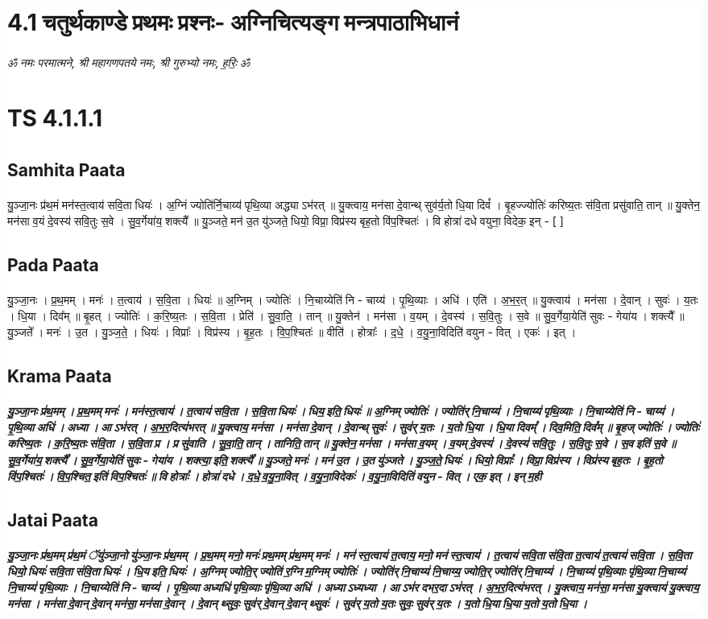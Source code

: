 # 4.1     चतुर्थकाण्डे प्रथमः प्रश्नः- अग्निचित्यङ्ग मन्त्रपाठाभिधानं #

_ॐ नमः परमात्मने, श्री महागणपतये नमः, 
श्री गुरुभ्यो नमः, ह॒रिः॒ ॐ_




# TS 4.1.1.1 #

## Samhita Paata ##

यु॒ञ्जा॒नः प्र॑थ॒मं मन॑स्त॒त्वाय॑ सवि॒ता धियः॑ । अ॒ग्निं ज्योति॑र्नि॒चाय्य॑ पृथि॒व्या अद्ध्या ऽभ॑रत् ॥ यु॒क्त्वाय॒ मन॑सा दे॒वान्थ् सुव॑र्य॒तो धि॒या दिवं᳚ । बृ॒हज्ज्योतिः॑ करिष्य॒तः स॑वि॒ता प्रसु॑वाति॒ तान् ॥ यु॒क्तेन॒ मन॑सा व॒यं दे॒वस्य॑ सवि॒तुः स॒वे । सु॒व॒र्गेया॑य॒ शक्त्यै᳚ ॥ यु॒ञ्जते॒ मन॑ उ॒त यु॑ञ्जते॒ धियो॒ विप्रा॒ विप्र॑स्य बृह॒तो वि॑प॒श्चितः॑ । वि होत्रा॑ दधे वयुना॒ विदेक॒ इन् - [  ]

## Pada Paata ##

यु॒ञ्जा॒नः । प्र॒थ॒मम् । मनः॑ । त॒त्वाय॑ । स॒वि॒ता । धियः॑ ॥ अ॒ग्निम् । ज्योतिः॑ । नि॒चाय्येति॑ नि - चाय्य॑ । पृ॒थि॒व्याः । अधि॑ । एति॑ । अ॒भ॒र॒त् ॥ यु॒क्त्वाय॑ । मन॑सा । दे॒वान् । सुवः॑ । य॒तः । धि॒या । दिव᳚म् ॥ बृ॒हत् । ज्योतिः॑ । क॒रि॒ष्य॒तः । स॒वि॒ता । प्रेति॑ । सु॒वा॒ति॒ । तान् ॥ यु॒क्तेन॑ । मन॑सा । व॒यम् । दे॒वस्य॑ । स॒वि॒तुः । स॒वे ॥ सु॒व॒र्गेया॒येति॑ सुवः - गेया॑य । शक्त्यै᳚ ॥ यु॒ञ्जते᳚ । मनः॑ । उ॒त । यु॒ञ्ज॒ते॒ । धियः॑ । विप्राः᳚ । विप्र॑स्य । बृ॒ह॒तः । वि॒प॒श्चितः॑ ॥ वीति॑ । होत्राः᳚ । द॒धे॒ । व॒यु॒ना॒विदिति॑ वयुन - वित् । एकः॑ । इत् ।  

## Krama Paata ##

***यु॒ञ्जा॒नः प्र॑थ॒मम् । प्र॒थ॒मम् मनः॑ । मन॑स्त॒त्वाय॑ । त॒त्वाय॑ सवि॒ता । स॒वि॒ता धियः॑ । धिय॒ इति॒ धियः॑ ॥ अ॒ग्निम् ज्योतिः॑ । ज्योति॑र् नि॒चाय्य॑ । नि॒चाय्य॑ पृथि॒व्याः । नि॒चाय्येति॑ नि - चाय्य॑ । पृ॒थि॒व्या अधि॑ । अध्या । आ ऽभ॑रत् । अ॒भ॒र॒दित्य॑भरत् ॥ 
यु॒क्त्वाय॒ मन॑सा । मन॑सा दे॒वान् । दे॒वान्थ् सुवः॑ । सुव॑र् य॒तः । य॒तो धि॒या । धि॒या दिवम्᳚ । दिव॒मिति॒ दिव᳚म् ॥ बृ॒हज् ज्योतिः॑ । ज्योतिः॑ करिष्य॒तः । क॒रि॒ष्य॒तः स॑वि॒ता । स॒वि॒ता प्र । प्र सु॑वाति । सु॒वा॒ति॒ तान् । तानिति॒ तान् ॥ यु॒क्तेन॒ मन॑सा । मन॑सा व॒यम् । 
व॒यम् दे॒वस्य॑ । दे॒वस्य॑ सवि॒तुः । स॒वि॒तुः स॒वे । स॒व इति॑ स॒वे ॥ सु॒व॒र्गेया॑य॒ शक्त्यै᳚ । सु॒व॒र्गेया॒येति॑ सुवः - गेया॑य । शक्त्या॒ इति॒ शक्त्यै᳚ ॥ यु॒ञ्जते॒ मनः॑ । मन॑ उ॒त । उ॒त यु॑ञ्जते । यु॒ञ्ज॒ते॒ धियः॑ । धियो॒ विप्राः᳚ । विप्रा॒ विप्र॑स्य । विप्र॑स्य बृह॒तः । बृ॒ह॒तो वि॑प॒श्चितः॑ । वि॒प॒श्चित॒ इति॑ विप॒श्चितः॑ ॥ वि होत्राः᳚ । होत्रा॑ दधे । द॒धे॒ व॒यु॒ना॒वित् । व॒यु॒ना॒विदेकः॑ । व॒यु॒ना॒विदिति॑ वयुन - वित् । एक॒ इत् । इन् म॒ही***

## Jatai Paata ##

***यु॒ञ्जा॒नः प्र॑थ॒मम् प्र॑थ॒मं ॅयु॑ञ्जा॒नो यु॑ञ्जा॒नः प्र॑थ॒मम् ।***
***प्र॒थ॒मम् मनो॒ मनः॑ प्रथ॒मम् प्र॑थ॒मम् मनः॑ ।***
***मन॑ स्त॒त्वाय॑ त॒त्वाय॒ मनो॒ मन॑ स्त॒त्वाय॑ ।***
***त॒त्वाय॑ सवि॒ता स॑वि॒ता त॒त्वाय॑ त॒त्वाय॑ सवि॒ता ।***
***स॒वि॒ता धियो॒ धियः॑ सवि॒ता स॑वि॒ता धियः॑ ।***
***धि॒य इति॒ धियः॑ ।***
***अ॒ग्निम् ज्योति॒र् ज्योति॑ र॒ग्नि म॒ग्निम् ज्योतिः॑ ।***
***ज्योति॑र् नि॒चाय्य॑ नि॒चाय्य॒ ज्योति॒र् ज्योति॑र् नि॒चाय्य॑ ।***
***नि॒चाय्य॑ पृथि॒व्याः पृ॑थि॒व्या नि॒चाय्य॑ नि॒चाय्य॑ पृथि॒व्याः ।***
***नि॒चाय्येति॑ नि - चाय्य॑ ।***
***पृ॒थि॒व्या अध्यधि॑ पृथि॒व्याः पृ॑थि॒व्या अधि॑ ।***
***अध्या ऽध्यध्या ।***
***आ ऽभ॑र दभर॒दा ऽभ॑रत् ।***
***अ॒भ॒र॒दित्य॑भरत् ।***
***यु॒क्त्वाय॒ मन॑सा॒ मन॑सा यु॒क्त्वाय॑ यु॒क्त्वाय॒ मन॑सा ।***
***मन॑सा दे॒वान् दे॒वान् मन॑सा॒ मन॑सा दे॒वान् ।***
***दे॒वान् थ्सुवः॒ सुव॑र् दे॒वान् दे॒वान् थ्सुवः॑ ।***
***सुव॑र् य॒तो य॒तः सुवः॒ सुव॑र् य॒तः ।***
***य॒तो धि॒या धि॒या य॒तो य॒तो धि॒या ।***